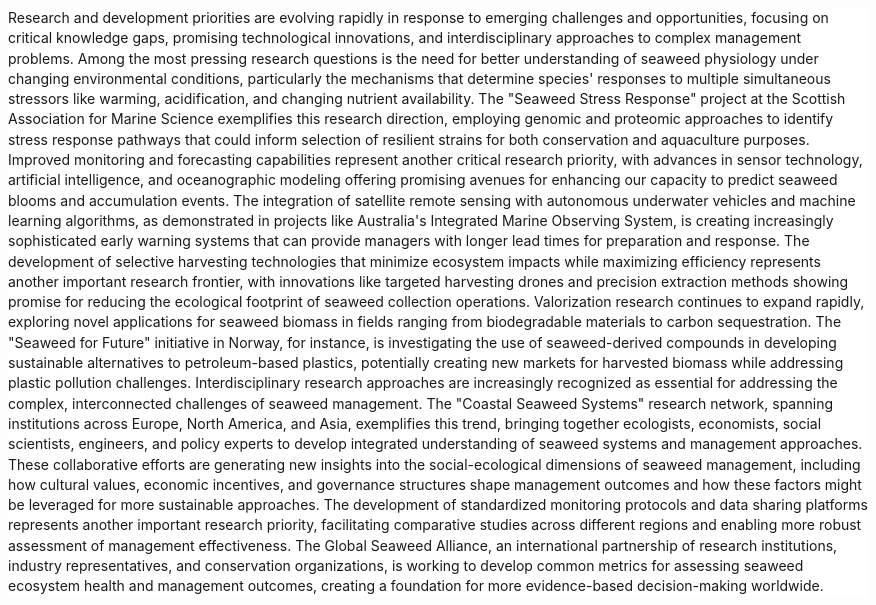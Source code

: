 Research and development priorities are evolving rapidly in response to emerging challenges and opportunities, focusing on critical knowledge gaps, promising technological innovations, and interdisciplinary approaches to complex management problems. Among the most pressing research questions is the need for better understanding of seaweed physiology under changing environmental conditions, particularly the mechanisms that determine species' responses to multiple simultaneous stressors like warming, acidification, and changing nutrient availability. The "Seaweed Stress Response" project at the Scottish Association for Marine Science exemplifies this research direction, employing genomic and proteomic approaches to identify stress response pathways that could inform selection of resilient strains for both conservation and aquaculture purposes. Improved monitoring and forecasting capabilities represent another critical research priority, with advances in sensor technology, artificial intelligence, and oceanographic modeling offering promising avenues for enhancing our capacity to predict seaweed blooms and accumulation events. The integration of satellite remote sensing with autonomous underwater vehicles and machine learning algorithms, as demonstrated in projects like Australia's Integrated Marine Observing System, is creating increasingly sophisticated early warning systems that can provide managers with longer lead times for preparation and response. The development of selective harvesting technologies that minimize ecosystem impacts while maximizing efficiency represents another important research frontier, with innovations like targeted harvesting drones and precision extraction methods showing promise for reducing the ecological footprint of seaweed collection operations. Valorization research continues to expand rapidly, exploring novel applications for seaweed biomass in fields ranging from biodegradable materials to carbon sequestration. The "Seaweed for Future" initiative in Norway, for instance, is investigating the use of seaweed-derived compounds in developing sustainable alternatives to petroleum-based plastics, potentially creating new markets for harvested biomass while addressing plastic pollution challenges. Interdisciplinary research approaches are increasingly recognized as essential for addressing the complex, interconnected challenges of seaweed management. The "Coastal Seaweed Systems" research network, spanning institutions across Europe, North America, and Asia, exemplifies this trend, bringing together ecologists, economists, social scientists, engineers, and policy experts to develop integrated understanding of seaweed systems and management approaches. These collaborative efforts are generating new insights into the social-ecological dimensions of seaweed management, including how cultural values, economic incentives, and governance structures shape management outcomes and how these factors might be leveraged for more sustainable approaches. The development of standardized monitoring protocols and data sharing platforms represents another important research priority, facilitating comparative studies across different regions and enabling more robust assessment of management effectiveness. The Global Seaweed Alliance, an international partnership of research institutions, industry representatives, and conservation organizations, is working to develop common metrics for assessing seaweed ecosystem health and management outcomes, creating a foundation for more evidence-based decision-making worldwide.
